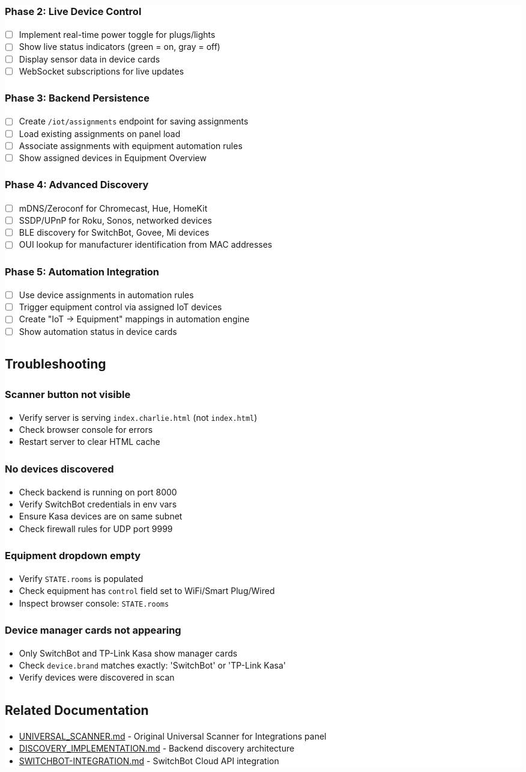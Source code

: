### Phase 2: Live Device Control
- [ ] Implement real-time power toggle for plugs/lights
- [ ] Show live status indicators (green = on, gray = off)
- [ ] Display sensor data in device cards
- [ ] WebSocket subscriptions for live updates

### Phase 3: Backend Persistence
- [ ] Create `/iot/assignments` endpoint for saving assignments
- [ ] Load existing assignments on panel load
- [ ] Associate assignments with equipment automation rules
- [ ] Show assigned devices in Equipment Overview

### Phase 4: Advanced Discovery
- [ ] mDNS/Zeroconf for Chromecast, Hue, HomeKit
- [ ] SSDP/UPnP for Roku, Sonos, networked devices
- [ ] BLE discovery for SwitchBot, Govee, Mi devices
- [ ] OUI lookup for manufacturer identification from MAC addresses

### Phase 5: Automation Integration
- [ ] Use device assignments in automation rules
- [ ] Trigger equipment control via assigned IoT devices
- [ ] Create "IoT → Equipment" mappings in automation engine
- [ ] Show automation status in device cards

## Troubleshooting

### Scanner button not visible
- Verify server is serving `index.charlie.html` (not `index.html`)
- Check browser console for errors
- Restart server to clear HTML cache

### No devices discovered
- Check backend is running on port 8000
- Verify SwitchBot credentials in env vars
- Ensure Kasa devices are on same subnet
- Check firewall rules for UDP port 9999

### Equipment dropdown empty
- Verify `STATE.rooms` is populated
- Check equipment has `control` field set to WiFi/Smart Plug/Wired
- Inspect browser console: `STATE.rooms`

### Device manager cards not appearing
- Only SwitchBot and TP-Link Kasa show manager cards
- Check `device.brand` matches exactly: 'SwitchBot' or 'TP-Link Kasa'
- Verify devices were discovered in scan

## Related Documentation
- [UNIVERSAL_SCANNER.md](./UNIVERSAL_SCANNER.md) - Original Universal Scanner for Integrations panel
- [DISCOVERY_IMPLEMENTATION.md](./DISCOVERY_IMPLEMENTATION.md) - Backend discovery architecture
- [SWITCHBOT-INTEGRATION.md](./SWITCHBOT-INTEGRATION.md) - SwitchBot Cloud API integration
